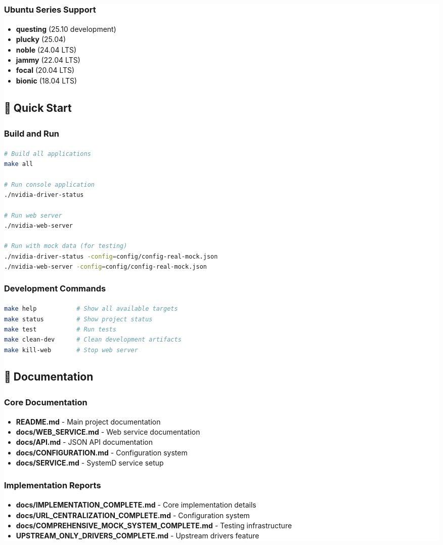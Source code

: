 ### Ubuntu Series Support
- **questing** (25.10 development)
- **plucky** (25.04)
- **noble** (24.04 LTS)
- **jammy** (22.04 LTS)
- **focal** (20.04 LTS)
- **bionic** (18.04 LTS)

## 🚀 Quick Start

### Build and Run
```bash
# Build all applications
make all

# Run console application
./nvidia-driver-status

# Run web server
./nvidia-web-server

# Run with mock data (for testing)
./nvidia-driver-status -config=config/config-real-mock.json
./nvidia-web-server -config=config/config-real-mock.json
```

### Development Commands
```bash
make help           # Show all available targets
make status         # Show project status
make test           # Run tests
make clean-dev      # Clean development artifacts
make kill-web       # Stop web server
```

## 📖 Documentation

### Core Documentation
- **README.md** - Main project documentation
- **docs/WEB_SERVICE.md** - Web service documentation
- **docs/API.md** - JSON API documentation
- **docs/CONFIGURATION.md** - Configuration system
- **docs/SERVICE.md** - SystemD service setup

### Implementation Reports
- **docs/IMPLEMENTATION_COMPLETE.md** - Core implementation details
- **docs/URL_CENTRALIZATION_COMPLETE.md** - Configuration system
- **docs/COMPREHENSIVE_MOCK_SYSTEM_COMPLETE.md** - Testing infrastructure
- **UPSTREAM_ONLY_DRIVERS_COMPLETE.md** - Upstream drivers feature
